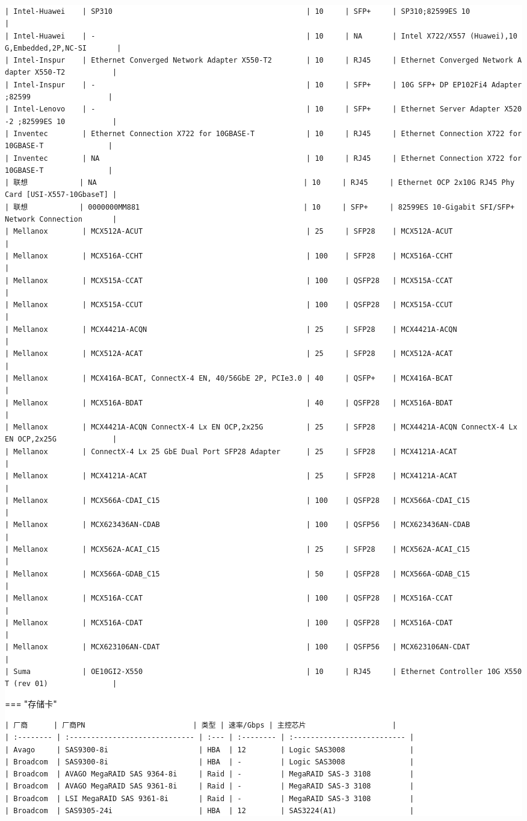     | Intel-Huawei    | SP310                                             | 10     | SFP+     | SP310;82599ES 10                                     |
    | Intel-Huawei    | -                                                 | 10     | NA       | Intel X722/X557 (Huawei),10G,Embedded,2P,NC-SI       |
    | Intel-Inspur    | Ethernet Converged Network Adapter X550-T2        | 10     | RJ45     | Ethernet Converged Network Adapter X550-T2           |
    | Intel-Inspur    | -                                                 | 10     | SFP+     | 10G SFP+ DP EP102Fi4 Adapter ;82599                  |
    | Intel-Lenovo    | -                                                 | 10     | SFP+     | Ethernet Server Adapter X520-2 ;82599ES 10           |
    | Inventec        | Ethernet Connection X722 for 10GBASE-T            | 10     | RJ45     | Ethernet Connection X722 for 10GBASE-T               |
    | Inventec        | NA                                                | 10     | RJ45     | Ethernet Connection X722 for 10GBASE-T               |
    | 联想            | NA                                                | 10     | RJ45     | Ethernet OCP 2x10G RJ45 Phy Card [USI-X557-10GbaseT] |
    | 联想            | 0000000MM881                                      | 10     | SFP+     | 82599ES 10-Gigabit SFI/SFP+ Network Connection       |
    | Mellanox        | MCX512A-ACUT                                      | 25     | SFP28    | MCX512A-ACUT                                         |
    | Mellanox        | MCX516A-CCHT                                      | 100    | SFP28    | MCX516A-CCHT                                         |
    | Mellanox        | MCX515A-CCAT                                      | 100    | QSFP28   | MCX515A-CCAT                                         |
    | Mellanox        | MCX515A-CCUT                                      | 100    | QSFP28   | MCX515A-CCUT                                         |
    | Mellanox        | MCX4421A-ACQN                                     | 25     | SFP28    | MCX4421A-ACQN                                        |
    | Mellanox        | MCX512A-ACAT                                      | 25     | SFP28    | MCX512A-ACAT                                         |
    | Mellanox        | MCX416A-BCAT, ConnectX-4 EN, 40/56GbE 2P, PCIe3.0 | 40     | QSFP+    | MCX416A-BCAT                                         |
    | Mellanox        | MCX516A-BDAT                                      | 40     | QSFP28   | MCX516A-BDAT                                         |
    | Mellanox        | MCX4421A-ACQN ConnectX-4 Lx EN OCP,2x25G          | 25     | SFP28    | MCX4421A-ACQN ConnectX-4 Lx EN OCP,2x25G             |
    | Mellanox        | ConnectX-4 Lx 25 GbE Dual Port SFP28 Adapter      | 25     | SFP28    | MCX4121A-ACAT                                        |
    | Mellanox        | MCX4121A-ACAT                                     | 25     | SFP28    | MCX4121A-ACAT                                        |
    | Mellanox        | MCX566A-CDAI_C15                                  | 100    | QSFP28   | MCX566A-CDAI_C15                                     |
    | Mellanox        | MCX623436AN-CDAB                                  | 100    | QSFP56   | MCX623436AN-CDAB                                     |
    | Mellanox        | MCX562A-ACAI_C15                                  | 25     | SFP28    | MCX562A-ACAI_C15                                     |
    | Mellanox        | MCX566A-GDAB_C15                                  | 50     | QSFP28   | MCX566A-GDAB_C15                                     |
    | Mellanox        | MCX516A-CCAT                                      | 100    | QSFP28   | MCX516A-CCAT                                         |
    | Mellanox        | MCX516A-CDAT                                      | 100    | QSFP28   | MCX516A-CDAT                                         |
    | Mellanox        | MCX623106AN-CDAT                                  | 100    | QSFP56   | MCX623106AN-CDAT                                     |
    | Suma            | OE10GI2-X550                                      | 10     | RJ45     | Ethernet Controller 10G X550T (rev 01)               |


=== "存储卡"

    | 厂商      | 厂商PN                         | 类型 | 速率/Gbps | 主控芯片                    |
    | :-------- | :----------------------------- | :--- | :-------- | :-------------------------- |
    | Avago     | SAS9300-8i                     | HBA  | 12        | Logic SAS3008               |
    | Broadcom  | SAS9300-8i                     | HBA  | -         | Logic SAS3008               |
    | Broadcom  | AVAGO MegaRAID SAS 9364-8i     | Raid | -         | MegaRAID SAS-3 3108         |
    | Broadcom  | AVAGO MegaRAID SAS 9361-8i     | Raid | -         | MegaRAID SAS-3 3108         |
    | Broadcom  | LSI MegaRAID SAS 9361-8i       | Raid | -         | MegaRAID SAS-3 3108         |
    | Broadcom  | SAS9305-24i                    | HBA  | 12        | SAS3224(A1)                 |